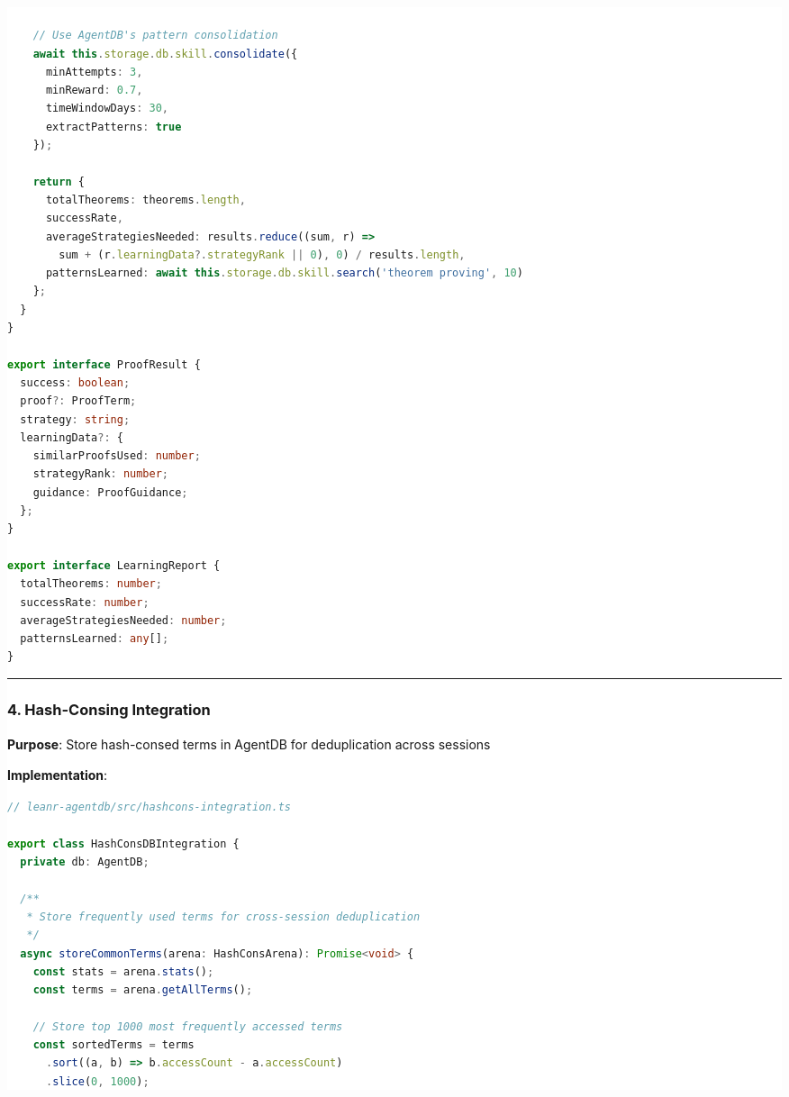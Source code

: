 ```typescript

    // Use AgentDB's pattern consolidation
    await this.storage.db.skill.consolidate({
      minAttempts: 3,
      minReward: 0.7,
      timeWindowDays: 30,
      extractPatterns: true
    });

    return {
      totalTheorems: theorems.length,
      successRate,
      averageStrategiesNeeded: results.reduce((sum, r) =>
        sum + (r.learningData?.strategyRank || 0), 0) / results.length,
      patternsLearned: await this.storage.db.skill.search('theorem proving', 10)
    };
  }
}

export interface ProofResult {
  success: boolean;
  proof?: ProofTerm;
  strategy: string;
  learningData?: {
    similarProofsUsed: number;
    strategyRank: number;
    guidance: ProofGuidance;
  };
}

export interface LearningReport {
  totalTheorems: number;
  successRate: number;
  averageStrategiesNeeded: number;
  patternsLearned: any[];
}
```

---

### 4. Hash-Consing Integration

**Purpose**: Store hash-consed terms in AgentDB for deduplication across sessions

**Implementation**:

```typescript
// leanr-agentdb/src/hashcons-integration.ts

export class HashConsDBIntegration {
  private db: AgentDB;

  /**
   * Store frequently used terms for cross-session deduplication
   */
  async storeCommonTerms(arena: HashConsArena): Promise<void> {
    const stats = arena.stats();
    const terms = arena.getAllTerms();

    // Store top 1000 most frequently accessed terms
    const sortedTerms = terms
      .sort((a, b) => b.accessCount - a.accessCount)
      .slice(0, 1000);

```
